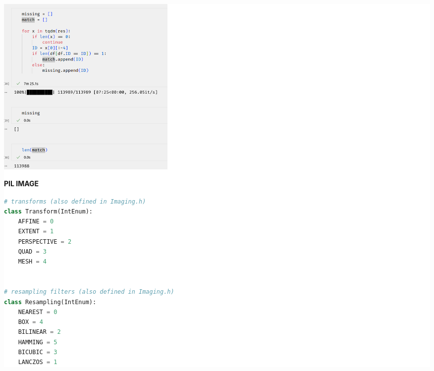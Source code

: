 

<img src="./README.assets/image-20240426161658820.png" alt="image-20240426161658820" style="zoom:50%;" />



**PIL IMAGE**

```python
# transforms (also defined in Imaging.h)
class Transform(IntEnum):
    AFFINE = 0
    EXTENT = 1
    PERSPECTIVE = 2
    QUAD = 3
    MESH = 4


# resampling filters (also defined in Imaging.h)
class Resampling(IntEnum):
    NEAREST = 0
    BOX = 4
    BILINEAR = 2
    HAMMING = 5
    BICUBIC = 3
    LANCZOS = 1
```
